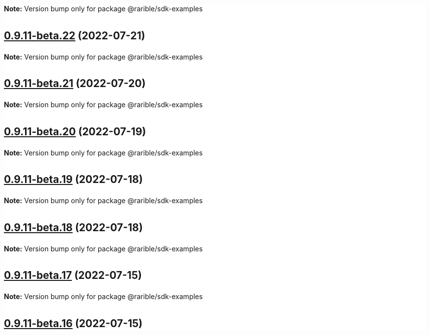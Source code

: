 **Note:** Version bump only for package @rarible/sdk-examples





## [0.9.11-beta.22](https://github.com/rarible/sdk/compare/v0.9.11-beta.21...v0.9.11-beta.22) (2022-07-21)

**Note:** Version bump only for package @rarible/sdk-examples





## [0.9.11-beta.21](https://github.com/rarible/sdk/compare/v0.9.11-beta.20...v0.9.11-beta.21) (2022-07-20)

**Note:** Version bump only for package @rarible/sdk-examples





## [0.9.11-beta.20](https://github.com/rarible/sdk/compare/v0.9.11-beta.19...v0.9.11-beta.20) (2022-07-19)

**Note:** Version bump only for package @rarible/sdk-examples





## [0.9.11-beta.19](https://github.com/rarible/sdk/compare/v0.9.11-beta.18...v0.9.11-beta.19) (2022-07-18)

**Note:** Version bump only for package @rarible/sdk-examples





## [0.9.11-beta.18](https://github.com/rarible/sdk/compare/v0.9.11-beta.17...v0.9.11-beta.18) (2022-07-18)

**Note:** Version bump only for package @rarible/sdk-examples





## [0.9.11-beta.17](https://github.com/rarible/sdk/compare/v0.9.11-beta.16...v0.9.11-beta.17) (2022-07-15)

**Note:** Version bump only for package @rarible/sdk-examples





## [0.9.11-beta.16](https://github.com/rarible/sdk/compare/v0.9.11-beta.15...v0.9.11-beta.16) (2022-07-15)
